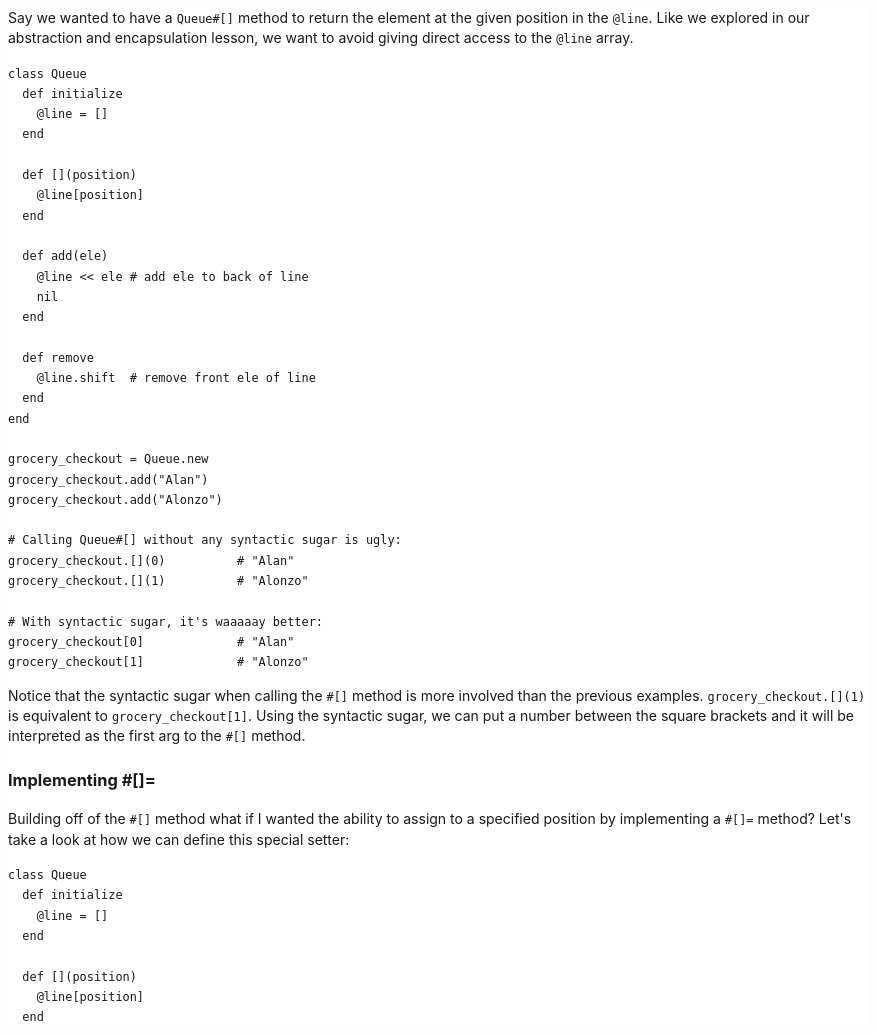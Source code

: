 Say we wanted to have a `Queue#[]` method to return the element at the given position in the `@line`. Like we explored in our abstraction and encapsulation lesson, we want to avoid giving direct access to the `@line` array.

    class Queue
      def initialize
        @line = []
      end

      def [](position)
        @line[position]
      end

      def add(ele)
        @line << ele # add ele to back of line
        nil
      end

      def remove
        @line.shift  # remove front ele of line
      end
    end

    grocery_checkout = Queue.new
    grocery_checkout.add("Alan")
    grocery_checkout.add("Alonzo")

    # Calling Queue#[] without any syntactic sugar is ugly:
    grocery_checkout.[](0)          # "Alan"
    grocery_checkout.[](1)          # "Alonzo"

    # With syntactic sugar, it's waaaaay better:
    grocery_checkout[0]             # "Alan"
    grocery_checkout[1]             # "Alonzo"

Notice that the syntactic sugar when calling the `#[]` method is more involved than the previous examples. `grocery_checkout.[](1)` is equivalent to `grocery_checkout[1]`. Using the syntactic sugar, we can put a number between the square brackets and it will be interpreted as the first arg to the `#[]` method.

### Implementing #[]=

Building off of the `#[]` method what if I wanted the ability to assign to a specified position by implementing a `#[]=` method? Let's take a look at how we can define this special setter:

    class Queue
      def initialize
        @line = []
      end

      def [](position)
        @line[position]
      end
